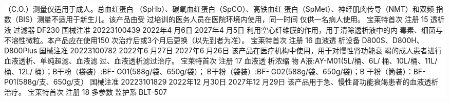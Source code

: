 （C.O.）测量仅适用于成人。总血红蛋白
（SpHb）、碳氧血红蛋白（SpCO）、高铁血红
蛋白（SpMet）、神经肌肉传导（NMT）和双频
指数（BIS）测量不适用于新生儿。该产品由受
过培训的医务人员在医院环境内使用，同一时间
仅供一名病人使用。
宝莱特首次
注册
15
透析液
过滤器
DF230
国械注准
20223100439
2022年4
月6日
2027年4
月5日
利用空心纤维膜的作用，用于清除透析液中的内
毒素、细菌与不溶性微粒。本产品应在使用150
次治疗后或3个月后更换（以先到者为准）。
宝莱特首次
注册
16
血液透
析设备
D800S、D800H、D800Plus
国械注准
20223100782
2022年6
月27日
2027年6
月26日
该产品在医疗机构中使用，用于对慢性肾功能衰
竭的成人患者进行血液透析、单纯超滤、血液滤
过、血液透析滤过治疗。
宝莱特首次
注册
17
血液透
析浓缩
物
A液:AY-M01(5L/桶、6L/
桶、10L/桶、11L/桶、12L/
桶）；B干粉（袋装）:BF-
G01(588g/袋、650g/袋）；
B干粉（袋装）:BF-
G02(588g/袋、650g/袋)；B
干粉（筒装）：BF-
P01(588g/支、650g/支）
国械注准
20223101829
2022年12
月30日
2027年12
月29日
该产品用于急、慢性肾功能衰竭患者的血液透析
治疗。
宝莱特首次
注册
18
多参数
监护系
BLT-507